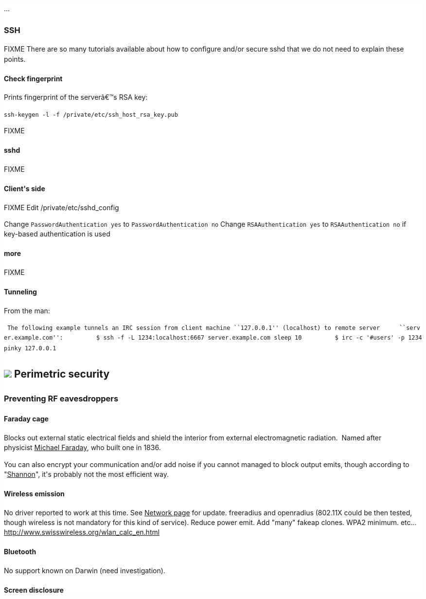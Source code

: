 ...

### SSH
FIXME
There are so many tutorials available about how to configure and/or secure sshd that we do not need to explain these points.
#### Check fingerprint
Prints fingerprint of the serverâ€™s RSA key:

`ssh-keygen -l -f /private/etc/ssh_host_rsa_key.pub`


FIXME
#### sshd
FIXME
#### Client's side
FIXME
Edit /private/etc/sshd_config

Change `PasswordAuthentication yes` to `PasswordAuthentication no`
Change `RSAAuthentication yes` to `RSAAuthentication no` if key-based authentication is used
#### more
FIXME
#### Tunneling
From the man:


` The following example tunnels an IRC session from client machine ``127.0.0.1'' (localhost) to remote server`
`     ``server.example.com'':`
<span style="font-family:courier new,monospace">
</span>
`         $ ssh -f -L 1234:localhost:6667 server.example.com sleep 10`
`         $ irc -c '#users' -p 1234 pinky 127.0.0.1`



![](http://www.hexley.com/images/hexley_450_pngs/hexley_key_450.png)
Perimetric security
-------------------
### Preventing RF eavesdroppers
#### Faraday cage
Blocks out external static electrical fields and shield the interior from external electromagnetic radiation. 
Named after physicist [Michael Faraday](http://en.wikipedia.org/wiki/Michael_Faraday "Michael Faraday"), who built one in 1836.


You can also encrypt your communication and/or add noise if you cannot managed to block output emits, though according to "[Shannon](http://en.wikipedia.org/wiki/Claude_E._Shannon)", it's probably not the most efficient way.
#### Wireless emission
No driver reported to work at this time. See [Network page](../developers/network.html) for update.
freeradius and openradius (802.11X could be then tested, though wireless is not mandatory for this kind of service).
Reduce power emit.
Add "many" fakeap clones.
WPA2 minimum.
etc... 
http://www.swisswireless.org/wlan_calc_en.html
#### Bluetooth
No support known on Darwin (need investigation).
#### Screen disclosure
